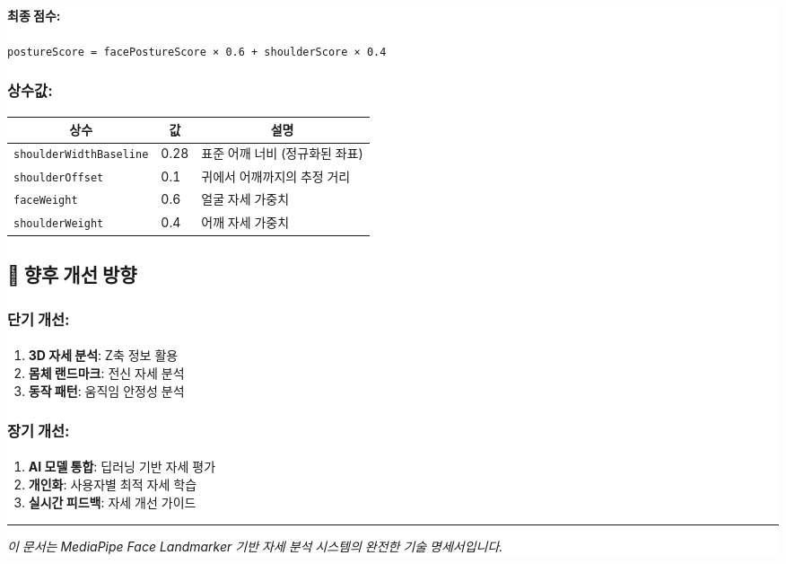 #### 최종 점수:
```
postureScore = facePostureScore × 0.6 + shoulderScore × 0.4
```

### 상수값:

| 상수 | 값 | 설명 |
|---|---|---|
| `shoulderWidthBaseline` | 0.28 | 표준 어깨 너비 (정규화된 좌표) |
| `shoulderOffset` | 0.1 | 귀에서 어깨까지의 추정 거리 |
| `faceWeight` | 0.6 | 얼굴 자세 가중치 |
| `shoulderWeight` | 0.4 | 어깨 자세 가중치 |

## 🚀 향후 개선 방향

### 단기 개선:
1. **3D 자세 분석**: Z축 정보 활용
2. **몸체 랜드마크**: 전신 자세 분석
3. **동작 패턴**: 움직임 안정성 분석

### 장기 개선:
1. **AI 모델 통합**: 딥러닝 기반 자세 평가
2. **개인화**: 사용자별 최적 자세 학습
3. **실시간 피드백**: 자세 개선 가이드

---

*이 문서는 MediaPipe Face Landmarker 기반 자세 분석 시스템의 완전한 기술 명세서입니다.*
